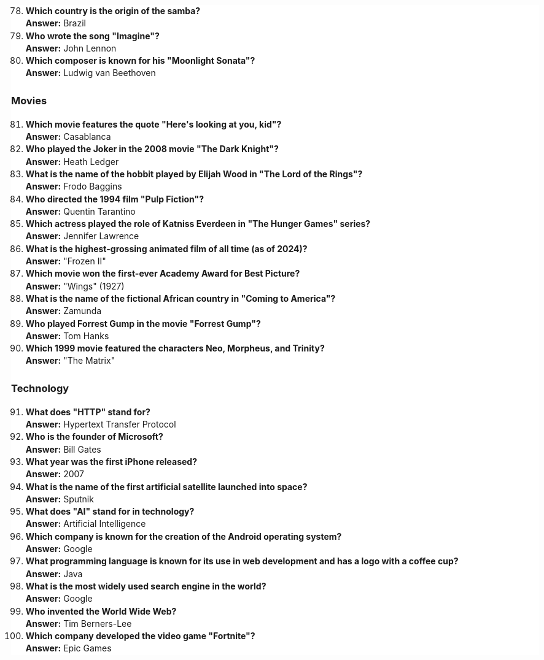 78. **Which country is the origin of the samba?**  
    **Answer:** Brazil
79. **Who wrote the song "Imagine"?**  
    **Answer:** John Lennon
80. **Which composer is known for his "Moonlight Sonata"?**  
    **Answer:** Ludwig van Beethoven

### Movies
81. **Which movie features the quote "Here's looking at you, kid"?**  
    **Answer:** Casablanca
82. **Who played the Joker in the 2008 movie "The Dark Knight"?**  
    **Answer:** Heath Ledger
83. **What is the name of the hobbit played by Elijah Wood in "The Lord of the Rings"?**  
    **Answer:** Frodo Baggins
84. **Who directed the 1994 film "Pulp Fiction"?**  
    **Answer:** Quentin Tarantino
85. **Which actress played the role of Katniss Everdeen in "The Hunger Games" series?**  
    **Answer:** Jennifer Lawrence
86. **What is the highest-grossing animated film of all time (as of 2024)?**  
    **Answer:** "Frozen II"
87. **Which movie won the first-ever Academy Award for Best Picture?**  
    **Answer:** "Wings" (1927)
88. **What is the name of the fictional African country in "Coming to America"?**  
    **Answer:** Zamunda
89. **Who played Forrest Gump in the movie "Forrest Gump"?**  
    **Answer:** Tom Hanks
90. **Which 1999 movie featured the characters Neo, Morpheus, and Trinity?**  
    **Answer:** "The Matrix"

### Technology
91. **What does "HTTP" stand for?**  
    **Answer:** Hypertext Transfer Protocol
92. **Who is the founder of Microsoft?**  
    **Answer:** Bill Gates
93. **What year was the first iPhone released?**  
    **Answer:** 2007
94. **What is the name of the first artificial satellite launched into space?**  
    **Answer:** Sputnik
95. **What does "AI" stand for in technology?**  
    **Answer:** Artificial Intelligence
96. **Which company is known for the creation of the Android operating system?**  
    **Answer:** Google
97. **What programming language is known for its use in web development and has a logo with a coffee cup?**  
    **Answer:** Java
98. **What is the most widely used search engine in the world?**  
    **Answer:** Google
99. **Who invented the World Wide Web?**  
    **Answer:** Tim Berners-Lee
100. **Which company developed the video game "Fortnite"?**  
    **Answer:** Epic Games
